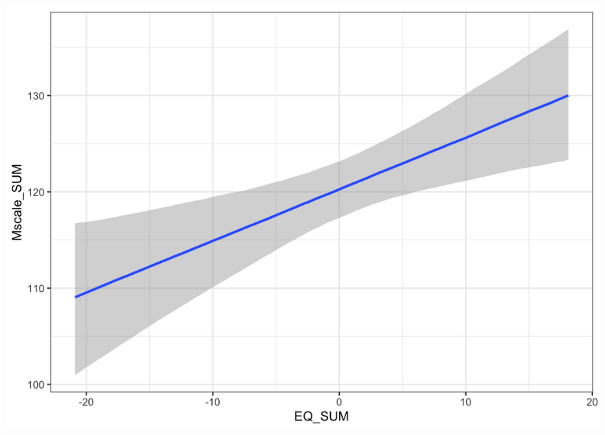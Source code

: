 <img src="10-BayesEst_files/figure-html/Coleman basic conditional-2.png" width="100%" style="display: block; margin: auto;" />